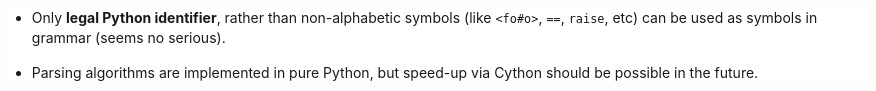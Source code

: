 * Only **legal Python identifier**, rather than non-alphabetic symbols
  (like `<fo#o>`, `==`, `raise`, etc) can be used as symbols in
  grammar (seems no serious).

* Parsing algorithms are implemented in pure Python, but speed-up via
  Cython should be possible in the future.


[Parsing]: https://en.wikipedia.org/wiki/Parsing "Parsing"
[Interpreting]: https://en.wikipedia.org/wiki/Interpreter_(computing) "Interpreter"
[DSL]: https://en.wikipedia.org/wiki/Domain-specific_language "Domain-specific Language"
[BNF]: https://en.wikipedia.org/wiki/Backus%E2%80%93Naur_Form "Backus-Naur From"
[Earley]: https://en.wikipedia.org/wiki/Earley_parser "Earley"
[LL]: https://en.wikipedia.org/wiki/LL_parser "Left-to-right, Leftmost-derivation"
[GLL]: http://dotat.at/tmp/gll.pdf "General Left-to-right, Leftmost-derivation"
[GLR]: https://en.wikipedia.org/wiki/GLR_parser "General Left-to-right, Rightmost derivation"
[LALR]: https://en.wikipedia.org/wiki/LALR_parser "Look-Ahead Left-to-right, Rightmost-derivation"
[CFG]: https://en.wikipedia.org/wiki/Context-free_grammar "Context-free Grammar"
[Yacc]: https://en.wikipedia.org/wiki/Yacc "Yet Another Compiler Compiler"
[Bison]: https://en.wikipedia.org/wiki/GNU_bison "Bison"
[Parsec]: http://book.realworldhaskell.org/read/using-parsec.html "Parsec"
[instaparse]: https://github.com/Engelberg/instaparse "Instaparse"
[SDT]: https://en.wikipedia.org/wiki/Syntax-directed_translation "Syntax-directed Translation"
[LF]: http://www.csd.uwo.ca/~moreno//CS447/Lectures/Syntax.html/node9.html "Left-factoring"
[ANTLR]: http://www.antlr.org/ "ANother Tool for Language Recognition"
[clojure]: https://clojure.org/ "Clojure"
[PLY]: http://www.dabeaz.com/ply/ "PLY"
[Dangling-Else]: https://en.wikipedia.org/wiki/Dangling_else "Dangling-Else"
